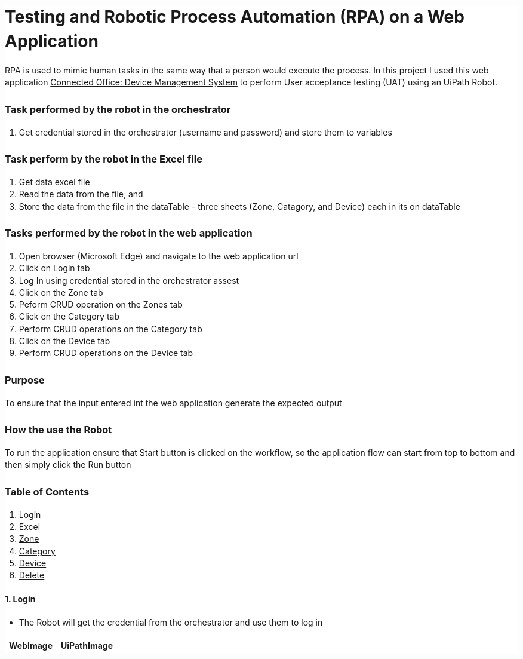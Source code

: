 # Testing and Robotic Process Automation (RPA) on a Web Application
RPA is used to mimic human tasks in the same way that a person would execute the process.
In this project I used this web application [Connected Office: Device Management System](https://connectedoffice-devicemanagement.azurewebsites.net/)
to perform User acceptance testing (UAT) using an  UiPath Robot. 

### Task performed by the robot in the orchestrator
1. Get credential stored in the orchestrator (username and password) and store them to variables

### Task perform by the robot in the Excel file
1. Get data excel file 
2. Read the data from the file, and 
3. Store the data from the file in the dataTable - three sheets (Zone, Catagory, and Device) each in its on dataTable 

### Tasks performed by the robot in the web application
1. Open browser (Microsoft Edge) and navigate to the web application url
2. Click on Login tab
3. Log In using credential stored in the orchestrator assest
4. Click on the Zone tab 
5. Peform CRUD operation on the Zones tab
6. Click on the Category tab
7. Perform CRUD operations on the Category tab
8. Click on the Device tab
9. Perform CRUD operations on the Device tab

### Purpose
To ensure that the input entered int the web application generate the expected output

### How the use the Robot
To run the application ensure that Start button is clicked on the workflow, so the application flow can start from top to bottom and 
then simply click the Run button

### Table of Contents
1. [Login](#Login)
2. [Excel](#Excel)
3. [Zone](#Zone)
4. [Category](#Category)
5. [Device](#Device)
6. [Delete](#Delete)

<a name="Login"></a>      
#### 1. Login <br>
* The Robot will get the credential from the orchestrator and use them to log in <br>

WebImage | UiPathImage 
:--------------------:|:--------------------: